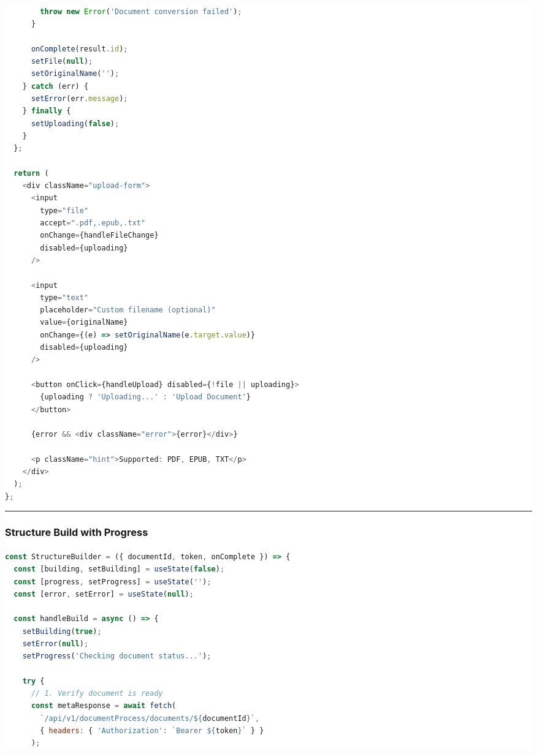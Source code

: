 ```javascript
        throw new Error('Document conversion failed');
      }

      onComplete(result.id);
      setFile(null);
      setOriginalName('');
    } catch (err) {
      setError(err.message);
    } finally {
      setUploading(false);
    }
  };

  return (
    <div className="upload-form">
      <input
        type="file"
        accept=".pdf,.epub,.txt"
        onChange={handleFileChange}
        disabled={uploading}
      />

      <input
        type="text"
        placeholder="Custom filename (optional)"
        value={originalName}
        onChange={(e) => setOriginalName(e.target.value)}
        disabled={uploading}
      />

      <button onClick={handleUpload} disabled={!file || uploading}>
        {uploading ? 'Uploading...' : 'Upload Document'}
      </button>

      {error && <div className="error">{error}</div>}

      <p className="hint">Supported: PDF, EPUB, TXT</p>
    </div>
  );
};
```

---

### Structure Build with Progress

```javascript
const StructureBuilder = ({ documentId, token, onComplete }) => {
  const [building, setBuilding] = useState(false);
  const [progress, setProgress] = useState('');
  const [error, setError] = useState(null);

  const handleBuild = async () => {
    setBuilding(true);
    setError(null);
    setProgress('Checking document status...');

    try {
      // 1. Verify document is ready
      const metaResponse = await fetch(
        `/api/v1/documentProcess/documents/${documentId}`,
        { headers: { 'Authorization': `Bearer ${token}` } }
      );

```